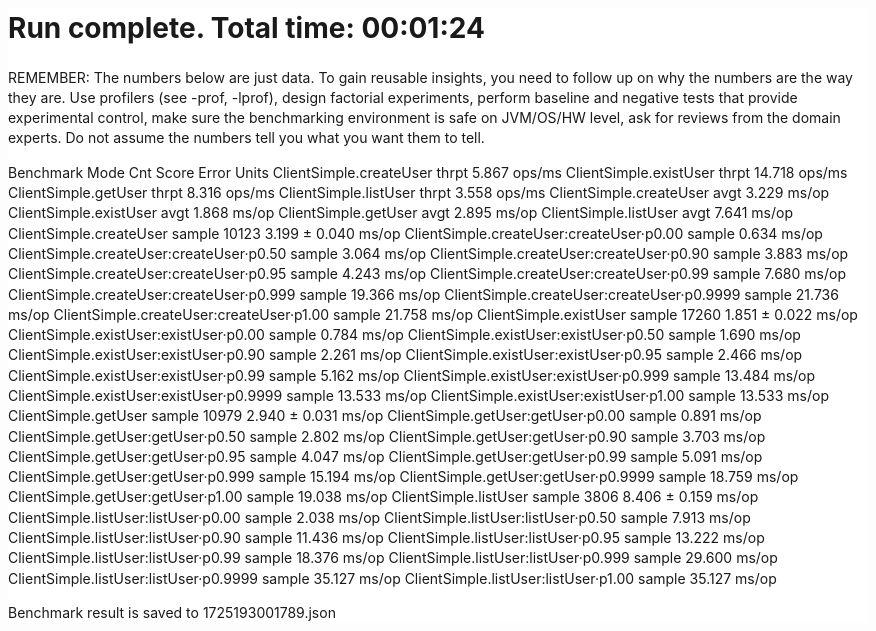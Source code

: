 # Run complete. Total time: 00:01:24

REMEMBER: The numbers below are just data. To gain reusable insights, you need to follow up on
why the numbers are the way they are. Use profilers (see -prof, -lprof), design factorial
experiments, perform baseline and negative tests that provide experimental control, make sure
the benchmarking environment is safe on JVM/OS/HW level, ask for reviews from the domain experts.
Do not assume the numbers tell you what you want them to tell.

Benchmark                                     Mode    Cnt   Score   Error   Units
ClientSimple.createUser                      thrpt          5.867          ops/ms
ClientSimple.existUser                       thrpt         14.718          ops/ms
ClientSimple.getUser                         thrpt          8.316          ops/ms
ClientSimple.listUser                        thrpt          3.558          ops/ms
ClientSimple.createUser                       avgt          3.229           ms/op
ClientSimple.existUser                        avgt          1.868           ms/op
ClientSimple.getUser                          avgt          2.895           ms/op
ClientSimple.listUser                         avgt          7.641           ms/op
ClientSimple.createUser                     sample  10123   3.199 ± 0.040   ms/op
ClientSimple.createUser:createUser·p0.00    sample          0.634           ms/op
ClientSimple.createUser:createUser·p0.50    sample          3.064           ms/op
ClientSimple.createUser:createUser·p0.90    sample          3.883           ms/op
ClientSimple.createUser:createUser·p0.95    sample          4.243           ms/op
ClientSimple.createUser:createUser·p0.99    sample          7.680           ms/op
ClientSimple.createUser:createUser·p0.999   sample         19.366           ms/op
ClientSimple.createUser:createUser·p0.9999  sample         21.736           ms/op
ClientSimple.createUser:createUser·p1.00    sample         21.758           ms/op
ClientSimple.existUser                      sample  17260   1.851 ± 0.022   ms/op
ClientSimple.existUser:existUser·p0.00      sample          0.784           ms/op
ClientSimple.existUser:existUser·p0.50      sample          1.690           ms/op
ClientSimple.existUser:existUser·p0.90      sample          2.261           ms/op
ClientSimple.existUser:existUser·p0.95      sample          2.466           ms/op
ClientSimple.existUser:existUser·p0.99      sample          5.162           ms/op
ClientSimple.existUser:existUser·p0.999     sample         13.484           ms/op
ClientSimple.existUser:existUser·p0.9999    sample         13.533           ms/op
ClientSimple.existUser:existUser·p1.00      sample         13.533           ms/op
ClientSimple.getUser                        sample  10979   2.940 ± 0.031   ms/op
ClientSimple.getUser:getUser·p0.00          sample          0.891           ms/op
ClientSimple.getUser:getUser·p0.50          sample          2.802           ms/op
ClientSimple.getUser:getUser·p0.90          sample          3.703           ms/op
ClientSimple.getUser:getUser·p0.95          sample          4.047           ms/op
ClientSimple.getUser:getUser·p0.99          sample          5.091           ms/op
ClientSimple.getUser:getUser·p0.999         sample         15.194           ms/op
ClientSimple.getUser:getUser·p0.9999        sample         18.759           ms/op
ClientSimple.getUser:getUser·p1.00          sample         19.038           ms/op
ClientSimple.listUser                       sample   3806   8.406 ± 0.159   ms/op
ClientSimple.listUser:listUser·p0.00        sample          2.038           ms/op
ClientSimple.listUser:listUser·p0.50        sample          7.913           ms/op
ClientSimple.listUser:listUser·p0.90        sample         11.436           ms/op
ClientSimple.listUser:listUser·p0.95        sample         13.222           ms/op
ClientSimple.listUser:listUser·p0.99        sample         18.376           ms/op
ClientSimple.listUser:listUser·p0.999       sample         29.600           ms/op
ClientSimple.listUser:listUser·p0.9999      sample         35.127           ms/op
ClientSimple.listUser:listUser·p1.00        sample         35.127           ms/op

Benchmark result is saved to 1725193001789.json

